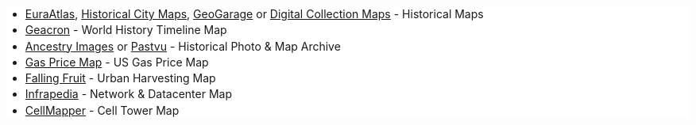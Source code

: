 -   [EuraAtlas](https://euratlas.com/), [Historical City Maps](https://redd.it/61fdp6), [GeoGarage](http://rumsey.geogarage.com/index.html) or [Digital Collection Maps](https://digitalcollections.nypl.org/search/index?filters%5BphysicalLocation_mtxt_s%5D%5B%5D=Map+Division) - Historical Maps
-   [Geacron](http://geacron.com/) - World History Timeline Map
-   [Ancestry Images](http://www.ancestryimages.com/) or [Pastvu](https://pastvu.com/) - Historical Photo & Map Archive
-   [Gas Price Map](https://www.gasbuddy.com/gaspricemap) - US Gas Price Map
-   [Falling Fruit](https://fallingfruit.org/) - Urban Harvesting Map
-   [Infrapedia](https://www.infrapedia.com/) - Network & Datacenter Map
-   [CellMapper](https://www.cellmapper.net/) - Cell Tower Map
